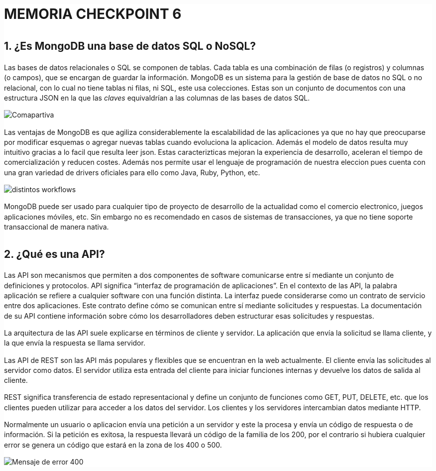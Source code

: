 # MEMORIA CHECKPOINT 6

## 1. ¿Es MongoDB una base de datos SQL o NoSQL?

Las bases de datos relacionales o SQL se componen de tablas. Cada tabla es una combinación de filas (o registros) y columnas (o campos), que se encargan de guardar la información. MongoDB es un sistema para la gestión de base de datos no SQL o no relacional, con lo cual no tiene tablas ni filas, ni SQL, este usa colecciones. 
Estas son un conjunto de documentos con una estructura JSON en la que las *claves* equivaldrían a las columnas de las bases de datos SQL.

![Comapartiva](https://cdn-images-1.medium.com/max/1200/1*UP3aK7hbAqYU6j8szceWpg.png)

Las ventajas de MongoDB es que agiliza considerablemente la escalabilidad de las aplicaciones ya que no hay que preocuparse por modificar esquemas o agregar nuevas tablas cuando evoluciona la aplicacion. Además el modelo de datos resulta muy intuitivo gracias a lo facil que resulta leer json. Estas caracterizticas mejoran la experiencia de desarrollo, aceleran el tiempo de comercialización y reducen costes. Además nos permite usar el lenguaje de programación de nuestra eleccion pues cuenta con una gran variedad de drivers oficiales para ello como Java, Ruby, Python, etc.

![distintos workflows](https://www.nisum.com/hubfs/Sql%20vs%20NoSQL.svg#keepProtocol)

MongoDB puede ser usado para cualquier tipo de proyecto de desarrollo de la actualidad como el comercio electronico, juegos aplicaciones móviles, etc. Sin embargo no es recomendado en casos de sistemas de transacciones, ya que no tiene soporte transaccional de manera nativa.


## 2. ¿Qué es una API?
Las API son mecanismos que permiten a dos componentes de software comunicarse entre sí mediante un conjunto de definiciones y protocolos. API significa “interfaz de programación de aplicaciones”. En el contexto de las API, la palabra aplicación se refiere a cualquier software con una función distinta. La interfaz puede considerarse como un contrato de servicio entre dos aplicaciones. Este contrato define cómo se comunican entre sí mediante solicitudes y respuestas. La documentación de su API contiene información sobre cómo los desarrolladores deben estructurar esas solicitudes y respuestas.

La arquitectura de las API suele explicarse en términos de cliente y servidor. La aplicación que envía la solicitud se llama cliente, y la que envía la respuesta se llama servidor.

Las API de REST son las API más populares y flexibles que se encuentran en la web actualmente. El cliente envía las solicitudes al servidor como datos. El servidor utiliza esta entrada del cliente para iniciar funciones internas y devuelve los datos de salida al cliente.

REST significa transferencia de estado representacional y define un conjunto de funciones como GET, PUT, DELETE, etc. que los clientes pueden utilizar para acceder a los datos del servidor. Los clientes y los servidores intercambian datos mediante HTTP.

Normalmente un usuario o aplicacion envía una petición a un servidor y este la procesa y envía un código de respuesta o de información. Si la petición es exitosa, la respuesta llevará un código de la familia de los 200, por el contrario si hubiera cualquier error se genera un código que estará en la zona de los 400 o 500. 

![Mensaje de error 400](https://www.pctechguide.com/wp-content/uploads/2015/07/400-Bad-Request.png)
